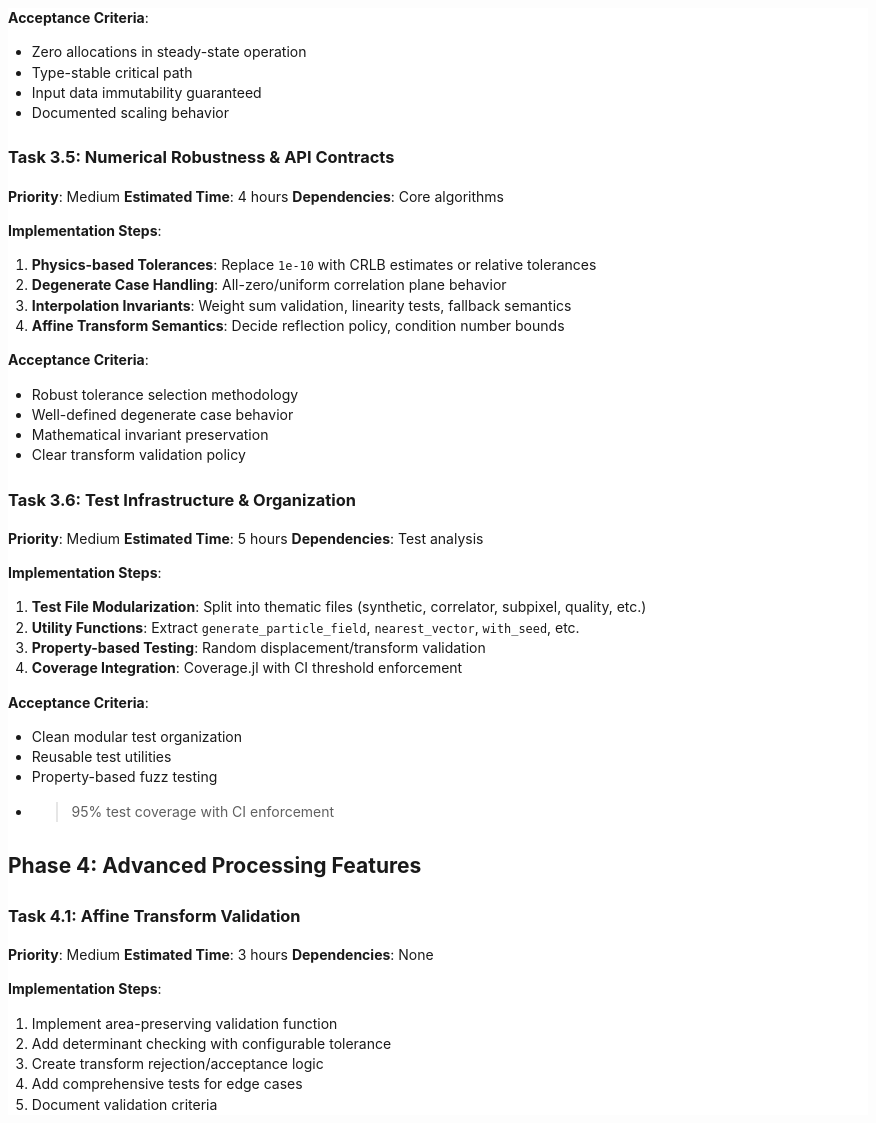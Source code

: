 **Acceptance Criteria**:
- Zero allocations in steady-state operation
- Type-stable critical path
- Input data immutability guaranteed
- Documented scaling behavior

### Task 3.5: Numerical Robustness & API Contracts
**Priority**: Medium
**Estimated Time**: 4 hours
**Dependencies**: Core algorithms

**Implementation Steps**:
1. **Physics-based Tolerances**: Replace `1e-10` with CRLB estimates or relative tolerances
2. **Degenerate Case Handling**: All-zero/uniform correlation plane behavior
3. **Interpolation Invariants**: Weight sum validation, linearity tests, fallback semantics
4. **Affine Transform Semantics**: Decide reflection policy, condition number bounds

**Acceptance Criteria**:
- Robust tolerance selection methodology
- Well-defined degenerate case behavior
- Mathematical invariant preservation
- Clear transform validation policy

### Task 3.6: Test Infrastructure & Organization
**Priority**: Medium
**Estimated Time**: 5 hours
**Dependencies**: Test analysis

**Implementation Steps**:
1. **Test File Modularization**: Split into thematic files (synthetic, correlator, subpixel, quality, etc.)
2. **Utility Functions**: Extract `generate_particle_field`, `nearest_vector`, `with_seed`, etc.
3. **Property-based Testing**: Random displacement/transform validation
4. **Coverage Integration**: Coverage.jl with CI threshold enforcement

**Acceptance Criteria**:
- Clean modular test organization
- Reusable test utilities
- Property-based fuzz testing
- >95% test coverage with CI enforcement

## Phase 4: Advanced Processing Features

### Task 4.1: Affine Transform Validation
**Priority**: Medium
**Estimated Time**: 3 hours
**Dependencies**: None

**Implementation Steps**:
1. Implement area-preserving validation function
2. Add determinant checking with configurable tolerance
3. Create transform rejection/acceptance logic
4. Add comprehensive tests for edge cases
5. Document validation criteria
